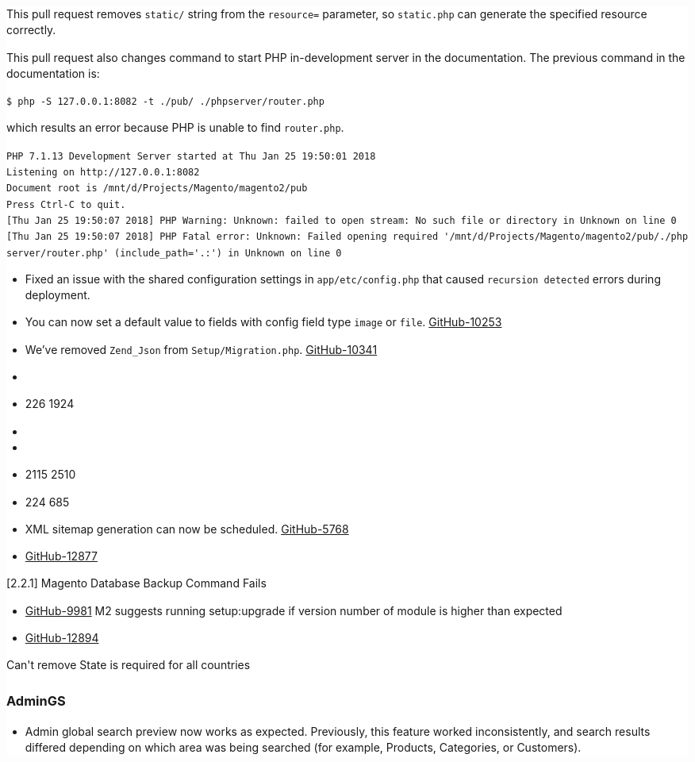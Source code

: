 This pull request removes `static/` string from the `resource=` parameter, so `static.php` can generate the specified resource correctly.

This pull request also changes command to start PHP in-development server in the documentation. The previous command in the documentation is:
```
$ php -S 127.0.0.1:8082 -t ./pub/ ./phpserver/router.php
```
which results an error because PHP is unable to find `router.php`.
```
PHP 7.1.13 Development Server started at Thu Jan 25 19:50:01 2018
Listening on http://127.0.0.1:8082
Document root is /mnt/d/Projects/Magento/magento2/pub
Press Ctrl-C to quit.
[Thu Jan 25 19:50:07 2018] PHP Warning: Unknown: failed to open stream: No such file or directory in Unknown on line 0
[Thu Jan 25 19:50:07 2018] PHP Fatal error: Unknown: Failed opening required '/mnt/d/Projects/Magento/magento2/pub/./phpserver/router.php' (include_path='.:') in Unknown on line 0
```

* Fixed an issue with the shared configuration settings in `app/etc/config.php` that caused `recursion detected` errors during deployment.

* You can now set a default value to fields with config field type `image` or `file`. [GitHub-10253](https://github.com/magento/magento2/issues/10253)

* We’ve removed `Zend_Json` from `Setup/Migration.php`. [GitHub-10341](https://github.com/magento/magento2/issues/10341)

*

* 226 1924

* 

* 

* 2115 2510 

* 224 685

* XML sitemap generation can now be scheduled. [GitHub-5768](https://github.com/magento/magento2/issues/5768)

*  [GitHub-12877](https://github.com/magento/magento2/issues/12877) 


[2.2.1] Magento Database Backup Command Fails 

*  [GitHub-9981](https://github.com/magento/magento2/issues/9981)   M2 suggests running setup:upgrade if version number of module is higher than expected

*   [GitHub-12894](https://github.com/magento/magento2/issues/12894)

Can't remove State is required for all countries 


### AdminGS

* Admin global search preview now works as expected. Previously, this feature worked inconsistently, and search results  differed depending on which area was being searched  (for example, Products, Categories, or Customers). 
